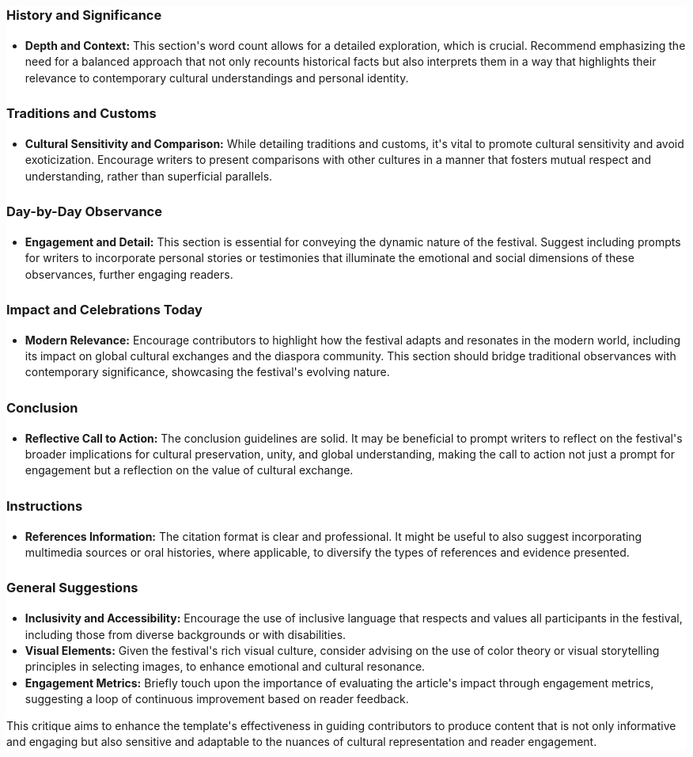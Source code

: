 ### History and Significance

- **Depth and Context:** This section's word count allows for a detailed exploration, which is crucial. Recommend emphasizing the need for a balanced approach that not only recounts historical facts but also interprets them in a way that highlights their relevance to contemporary cultural understandings and personal identity.

### Traditions and Customs

- **Cultural Sensitivity and Comparison:** While detailing traditions and customs, it's vital to promote cultural sensitivity and avoid exoticization. Encourage writers to present comparisons with other cultures in a manner that fosters mutual respect and understanding, rather than superficial parallels.

### Day-by-Day Observance

- **Engagement and Detail:** This section is essential for conveying the dynamic nature of the festival. Suggest including prompts for writers to incorporate personal stories or testimonies that illuminate the emotional and social dimensions of these observances, further engaging readers.

### Impact and Celebrations Today

- **Modern Relevance:** Encourage contributors to highlight how the festival adapts and resonates in the modern world, including its impact on global cultural exchanges and the diaspora community. This section should bridge traditional observances with contemporary significance, showcasing the festival's evolving nature.

### Conclusion

- **Reflective Call to Action:** The conclusion guidelines are solid. It may be beneficial to prompt writers to reflect on the festival's broader implications for cultural preservation, unity, and global understanding, making the call to action not just a prompt for engagement but a reflection on the value of cultural exchange.

### Instructions

- **References Information:** The citation format is clear and professional. It might be useful to also suggest incorporating multimedia sources or oral histories, where applicable, to diversify the types of references and evidence presented.

### General Suggestions

- **Inclusivity and Accessibility:** Encourage the use of inclusive language that respects and values all participants in the festival, including those from diverse backgrounds or with disabilities.
- **Visual Elements:** Given the festival's rich visual culture, consider advising on the use of color theory or visual storytelling principles in selecting images, to enhance emotional and cultural resonance.
- **Engagement Metrics:** Briefly touch upon the importance of evaluating the article's impact through engagement metrics, suggesting a loop of continuous improvement based on reader feedback.

This critique aims to enhance the template's effectiveness in guiding contributors to produce content that is not only informative and engaging but also sensitive and adaptable to the nuances of cultural representation and reader engagement.
